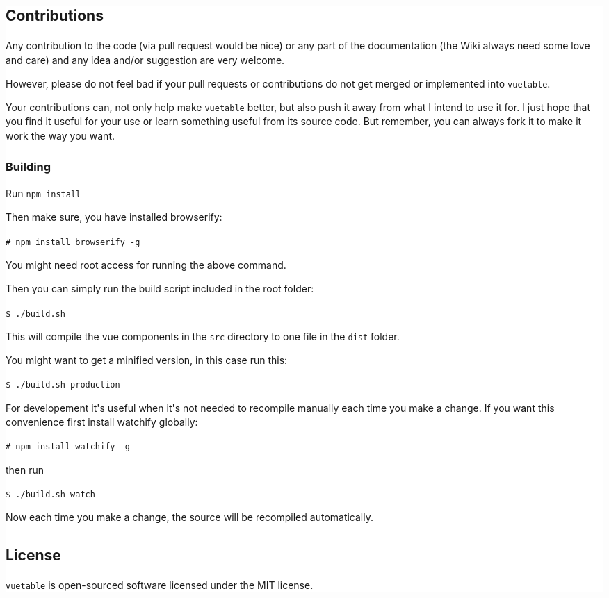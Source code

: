 <a id="contribute"></a>
## Contributions
Any contribution to the code (via pull request would be nice) or any part of the documentation (the Wiki always need some love and care) and any idea and/or suggestion are very welcome.
 
However, please do not feel bad if your pull requests or contributions do not get merged or implemented into `vuetable`. 
 
Your contributions can, not only help make `vuetable` better, but also push it away from what I intend to use it for. I just hope that you find it useful for your use or learn something useful from its source code. But remember, you can always fork it to make it work the way you want.

### Building

Run `npm install`

Then make sure, you have installed browserify:

```
# npm install browserify -g
```

You might need root access for running the above command.

Then you can simply run the build script included in the root folder:

```
$ ./build.sh
```

This will compile the vue components in the `src` directory to one file in the `dist` folder.

You might want to get a minified version, in this case run this:

```
$ ./build.sh production
```

For developement it's useful when it's not needed to recompile manually each time you make a change. If you want this convenience first install watchify globally:

```
# npm install watchify -g
```

then run

```
$ ./build.sh watch
```

Now each time you make a change, the source will be recompiled automatically.



<a id="license"></a>
## License
`vuetable` is open-sourced software licensed under the [MIT license](http://opensource.org/licenses/MIT).
